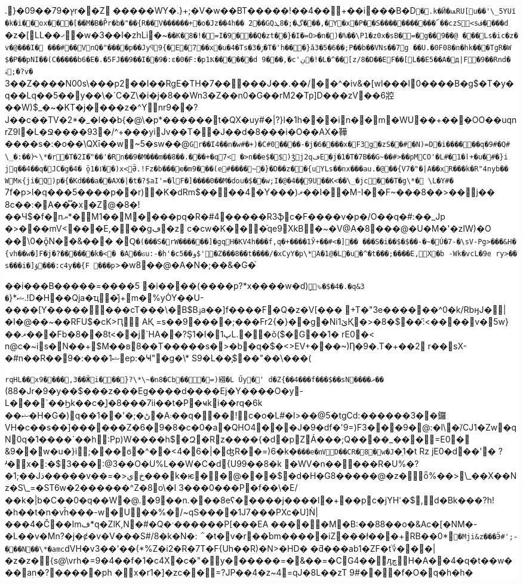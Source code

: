 .}�09��79�ץr��Z
�����WY�.}+;�V�w��BT�����!��4��+��i���B�D`�.k�Ӥ�ѩRU[u��'\_5YUї�k�i��ox���[��M�B�P̌r�b�"��{R��V������+�o�Jz��4h��
2��GQڲ�;�8ܛ���,�Y�x�P��S�����������՜��c zS<sڤ����d`�z�[LL��ޚ�w�3��I�zhLi�~`��K�8�!� =I�9���Q�zt��}�I�=O>�n�)�%��\P1�z0x�sB�=�g��9��@
���꣚Ls�i c�z�v�@���I� ���#��VnQ�"����p��Jyϥ9{�E�7��x�u�4�Ts�ݫ�3�T�'h���}ǎ3�5�6��;P��b��VNs� �7g ��U.�0F08�n�hk���Tg R�W$�P��pNI��(C�����b6�Ε�.�5FJ��9��I ��9�:ԑ�0�ۭF:�p1Ҟ������d
9���,�c'ڹ�!�L�^��[z/8�D��EF ��[L��E5��A�д|F�9��Rnd�ۀ;�?v� `3��Z����N00s\���p2��I��RgE�TH�7�����J��.��/��^�iv&�[wl���I0����B�g$�T�y�q��Lq��5��y��\�`C�Z\�i�j�8�� Wn3�Z��n0�G��rM2�Tp]D���zV��6㸜��W)$\_�~�KT�j����z�^Ynr9��?J��c��TV�2\*�\_�l��b{�@\�p\*������t�QX�uy#�|?}l�1h���in��m�WU��+���OO��uqnrZ9I�L�Ջ����93�/^+���yiJv��T��J��d�8���i�O��AX�鞾����s�:�o��\QXī��w~5�sw��@`Gr��I4��n�w#�+)�C#0 ����-�j�6�� ��x�F3g�zS��#�N)=D�i������q�9#�Q#\_�:��)˞\*�r�T�2I�֘"��'�Rn��9�M���m��8��.���+�q׽>7
�>n��e$�␬$)ǯj2qڡE�j�1�T�7B��G~��#>��pMCO'�L#�1�ӏ+�u�#�}ijq��4��q�JC�g�4�
ǭ1�1҆��)x<Ӛ.!Fz�b���ю�m9� ��(e#����~�}�D��z ��{uYLs��nx���au.�@��{V7�"�|A��xR���k�R"4nyb��WMκ{ji�Q)p�{�Kd���a��AX�|�t�?$aI'=�lF�]����0��M�dou�$��w;I�@�4�̺�9U��K<��\_�jc���T�g\*�
\L�Y#�`7f�p>l�q���5����p��r)�K�dRm$����4�Y���)ޜ��I��M-I��F~���8��>��j�� 8c��:�A��֟�x�Z@�8�!��Ч$�f�nޔ\*�M1� �M����pq�R�#4�����R3ֆc�F����v�p�/O��q�#:��\_Jp �>���mV<���E,�\��gڢ�z
c�cw�K���֗qe9XkB�~�V@A�8���@�U�M�'�zІW)�O\
��\0�ǭN��&��� �Ԛ` �(���S� rW������]�gqH�KV4h���f,q�+����1Ў+��#<�]��
���S�i��$�$��-�~�Ú�7-�\sV-Pg>���&H�{vh��w�]F�j�?������k�<� �A��ϭu:-�h '�c5��و$'�Z���8��t����/�xCyY�p\*A�1@�L�u�^�t���;����E,֋X�b -Wk�vcL�9e
ry>� �s���i�]ۇ���:c4y��{F
񎾴���p`>�w8��@�A�N�; ��&�G�֙
 
 ��i���B�����=����5 �i����(����p?\*x����w�d)`̧ԅ�$�4�.�q&3�`}\*ޝ.!D�H��Qja�ҵ�̌j+m�%yȮY��U-����[Y�����޺���cT���\�B$Bۉa��]f����F�Q�z�V[��� +T�"3e����᳽��^0�k/RbӈJ�|�I�@��~��RFU$�cK>Ԥ
AҚ =s��9����;���Fr2{�}�� g�Niێ1Қ �>�8�$��:҄<�� ��v�5w}��ޜ���Fb�8��8t<��j`HA��?Ş1�I�ڀ1L.��õ($�G��1� rE0�<
n@c�~is�Ν��+$M��ʙ8��T�����s�>�b�q�$�<>EV+���~)Ƞ�9�.T�+��2
r��sX-�#n��R��9�:���1ޝep:�Ҹ"�g�\* S9�L��̘$��"��\���(
 
 `rqHL��x9����,3��Ӂ i���}?\*\~�n8�Cb���=)繦�L
Űy�' d�Z{��4���f���$��sN����ޜ��`(88�Jr�9�y��$���z���Eg����d����Ej�Y����O�y׉-L���`��Ϧk��c�ͅ]�8���7ii��t�P󛌪�ҹki��r q�6k
��ޝ�H�G�)q��ڻ�;�'��1�A܃��q���!c�o�L#�l>��@5�tgCd:������3��鑼VH� c��s��]������Z�6�9�8�c�0�а�QHO4���J�9�df�'9=)F3���9�@:�l\�֔/CJ1�Zw�qN0q�1����`��h :Pp)W����h$�Զ�Rz����{�d� pZÁ���;Q����\_���=E0�㏥&9��w�u�}i ;���ϭ�^��<4�6�|�ʤR��=)6�k�`���e�㎵΋D��CR�8� w�J`�֖1�t Rz
jE0�d��'� ?ʴ�x�:�$\3���:@3��O�U%L��W�C�d{U99��8�k
�WV�n�����R�U%�?�1;��J ذ�����v��=�>خي���k�ѥ��@���$�d�H�G8�����@�z� ȫ%��>\_��X��N
z�S\_=�ST6w�2������^Z�8o\�I 3���0���P�f��\�E/��k�|b�C��0�q��W�@.�9��n.���8eʕ�����j����l�+��pc�jYHߵ�$,d�Bk���?h!�h��t�n�vĥ���-w�U��%�/~qS����1J7���PXc�U] Ǹ|�� �4�Č��Imف\*q�ZlK,N�#�Q�ˑ������P[���EA
�����M�B:��88��o�&Ac�[�NM�-� L��v�Mn?�j�ȼ�v�V���S#/8�k�N�: ΅�t�v�r��֝bm�����iZ���ł���+RB�� 0\*`�Mji&z���Ӭ#';-���N��\*�amc`dVH�v3��'��(\*%Z�i2�R�7 T�F{Uh��R)�N>�HD� �ƌ���ab1�ZF�t؇���|�z�z�{s@\vrh�=9�4��f�1�c4X�c�"�y������=�&��=�CG4��҃ԓچH�A��4�q�t��w���aؚn �?�����ph
�x�r1�]�zс� �=?JP��4�z~4=qJ�8L��zT
9#���f�O�q�h�h�
 
